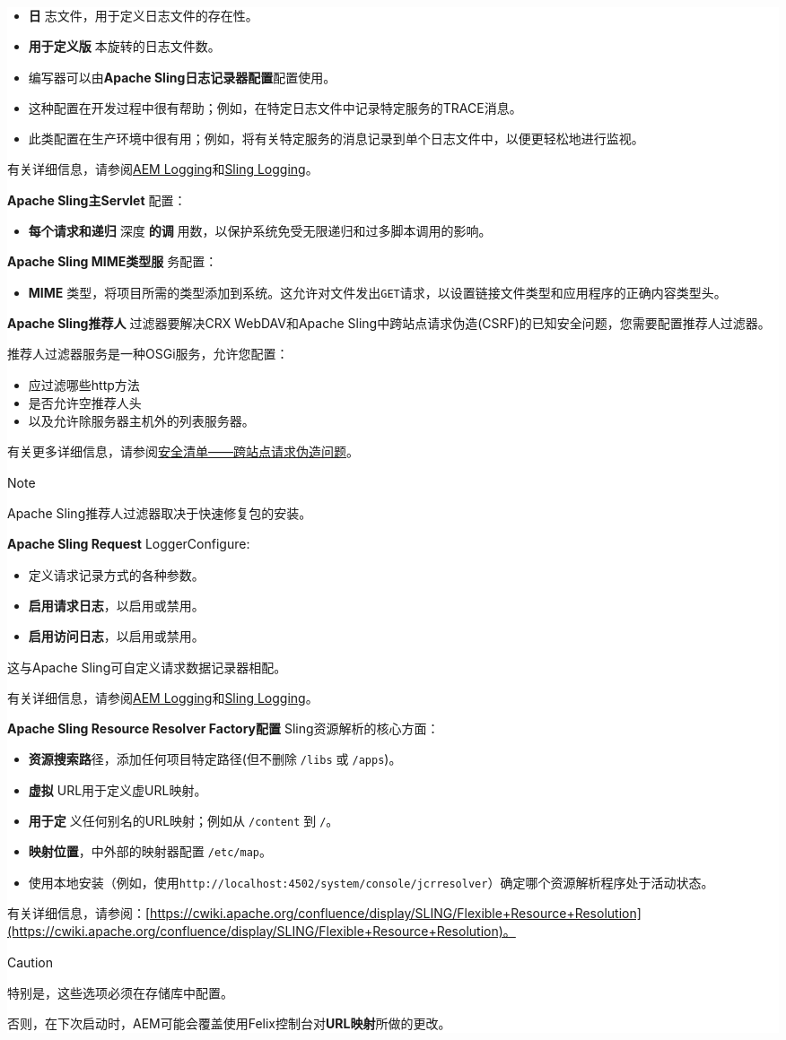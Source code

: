 * **日** 志文件，用于定义日志文件的存在性。
* **用于定义版** 本旋转的日志文件数。

* 编写器可以由&#x200B;**Apache Sling日志记录器配置**&#x200B;配置使用。

* 这种配置在开发过程中很有帮助；例如，在特定日志文件中记录特定服务的TRACE消息。
* 此类配置在生产环境中很有用；例如，将有关特定服务的消息记录到单个日志文件中，以便更轻松地进行监视。

有关详细信息，请参阅[AEM Logging](/help/sites-deploying/configure-logging.md)和[Sling Logging](https://sling.apache.org/site/logging.html)。

**Apache Sling主Servlet** 配置：

* **每个请求和递归** 深度 **的调** 用数，以保护系统免受无限递归和过多脚本调用的影响。

**Apache Sling MIME类型服** 务配置：

* **MIME** 类型，将项目所需的类型添加到系统。这允许对文件发出`GET`请求，以设置链接文件类型和应用程序的正确内容类型头。

**Apache Sling推荐人** 过滤器要解决CRX WebDAV和Apache Sling中跨站点请求伪造(CSRF)的已知安全问题，您需要配置推荐人过滤器。

推荐人过滤器服务是一种OSGi服务，允许您配置：

* 应过滤哪些http方法
* 是否允许空推荐人头
* 以及允许除服务器主机外的列表服务器。

有关更多详细信息，请参阅[安全清单——跨站点请求伪造问题](/help/sites-administering/security-checklist.md#protect-against-cross-site-request-forgery)。

>[!NOTE]
>
>Apache Sling推荐人过滤器取决于快速修复包的安装。

**Apache Sling Request** LoggerConfigure:

* 定义请求记录方式的各种参数。
* **启用请求日志**，以启用或禁用。

* **启用访问日志**，以启用或禁用。

这与Apache Sling可自定义请求数据记录器相配。

有关详细信息，请参阅[AEM Logging](/help/sites-deploying/configure-logging.md)和[Sling Logging](https://sling.apache.org/site/logging.html)。

**Apache Sling Resource Resolver Factory配置** Sling资源解析的核心方面：

* **资源搜索路**&#x200B;径，添加任何项目特定路径(但不删除 `/libs` 或 `/apps`)。

* **虚拟** URL用于定义虚URL映射。

* **用于定** 义任何别名的URL映射；例如从 `/content` 到 `/`。

* **映射位置**，中外部的映射器配置 `/etc/map`。

* 使用本地安装（例如，使用`http://localhost:4502/system/console/jcrresolver`）确定哪个资源解析程序处于活动状态。

有关详细信息，请参阅：[https://cwiki.apache.org/confluence/display/SLING/Flexible+Resource+Resolution](https://cwiki.apache.org/confluence/display/SLING/Flexible+Resource+Resolution)。

>[!CAUTION]
>
>特别是，这些选项必须在存储库中配置。
>
>否则，在下次启动时，AEM可能会覆盖使用Felix控制台对&#x200B;**URL映射**&#x200B;所做的更改。
